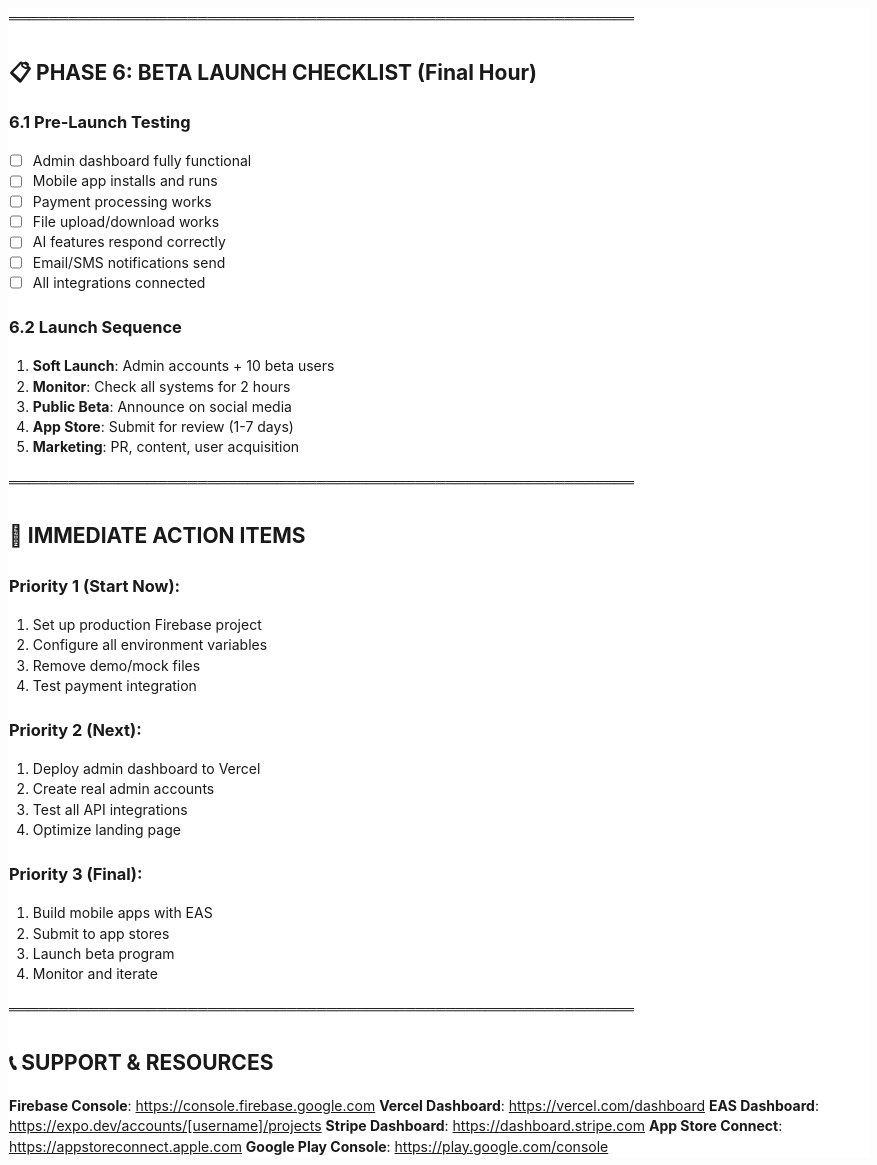 ═══════════════════════════════════════════════════════════════

## 📋 PHASE 6: BETA LAUNCH CHECKLIST (Final Hour)

### 6.1 Pre-Launch Testing
- [ ] Admin dashboard fully functional
- [ ] Mobile app installs and runs
- [ ] Payment processing works
- [ ] File upload/download works
- [ ] AI features respond correctly
- [ ] Email/SMS notifications send
- [ ] All integrations connected

### 6.2 Launch Sequence
1. **Soft Launch**: Admin accounts + 10 beta users
2. **Monitor**: Check all systems for 2 hours
3. **Public Beta**: Announce on social media
4. **App Store**: Submit for review (1-7 days)
5. **Marketing**: PR, content, user acquisition

═══════════════════════════════════════════════════════════════

## 🔧 IMMEDIATE ACTION ITEMS

### Priority 1 (Start Now):
1. Set up production Firebase project
2. Configure all environment variables
3. Remove demo/mock files
4. Test payment integration

### Priority 2 (Next):
1. Deploy admin dashboard to Vercel
2. Create real admin accounts
3. Test all API integrations
4. Optimize landing page

### Priority 3 (Final):
1. Build mobile apps with EAS
2. Submit to app stores
3. Launch beta program
4. Monitor and iterate

═══════════════════════════════════════════════════════════════

## 📞 SUPPORT & RESOURCES

**Firebase Console**: https://console.firebase.google.com
**Vercel Dashboard**: https://vercel.com/dashboard
**EAS Dashboard**: https://expo.dev/accounts/[username]/projects
**Stripe Dashboard**: https://dashboard.stripe.com
**App Store Connect**: https://appstoreconnect.apple.com
**Google Play Console**: https://play.google.com/console
